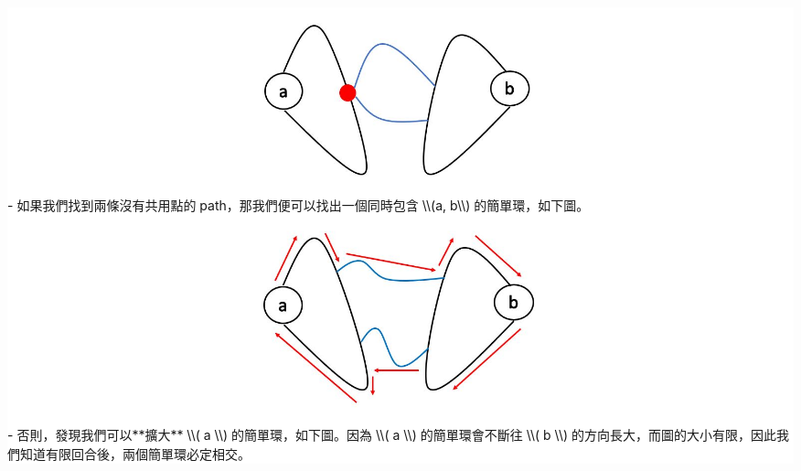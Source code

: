   <img src="image/BCC/BCC-Vertex_simple_cycle_3.JPG" width="300" style="display:block; margin: 0 auto;"/>
  - 如果我們找到兩條沒有共用點的 path，那我們便可以找出一個同時包含 \\(a, b\\) 的簡單環，如下圖。
  <img src="image/BCC/BCC-Vertex_simple_cycle_4.JPG" width="300" style="display:block; margin: 0 auto;"/>
  - 否則，發現我們可以**擴大** \\( a \\) 的簡單環，如下圖。因為 \\( a \\) 的簡單環會不斷往 \\( b \\) 的方向長大，而圖的大小有限，因此我們知道有限回合後，兩個簡單環必定相交。